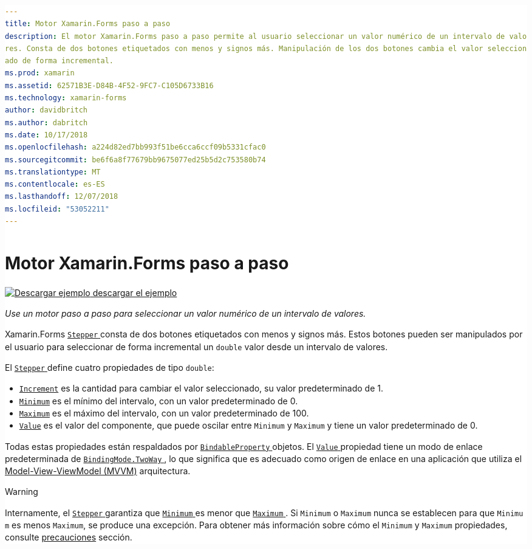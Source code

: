 ```yaml
---
title: Motor Xamarin.Forms paso a paso
description: El motor Xamarin.Forms paso a paso permite al usuario seleccionar un valor numérico de un intervalo de valores. Consta de dos botones etiquetados con menos y signos más. Manipulación de los dos botones cambia el valor seleccionado de forma incremental.
ms.prod: xamarin
ms.assetid: 62571B3E-D84B-4F52-9FC7-C105D6733B16
ms.technology: xamarin-forms
author: davidbritch
ms.author: dabritch
ms.date: 10/17/2018
ms.openlocfilehash: a224d82ed7bb993f51be6cca6ccf09b5331cfac0
ms.sourcegitcommit: be6f6a8f77679bb9675077ed25b5d2c753580b74
ms.translationtype: MT
ms.contentlocale: es-ES
ms.lasthandoff: 12/07/2018
ms.locfileid: "53052211"
---
```

# <a name="xamarinforms-stepper"></a>Motor Xamarin.Forms paso a paso

[![Descargar ejemplo](~/media/shared/download.png) descargar el ejemplo](https://developer.xamarin.com/samples/xamarin-forms/UserInterface/StepperDemos)

_Use un motor paso a paso para seleccionar un valor numérico de un intervalo de valores._

Xamarin.Forms [ `Stepper` ](xref:Xamarin.Forms.Stepper) consta de dos botones etiquetados con menos y signos más. Estos botones pueden ser manipulados por el usuario para seleccionar de forma incremental un `double` valor desde un intervalo de valores.

El [ `Stepper` ](xref:Xamarin.Forms.Stepper) define cuatro propiedades de tipo `double`:

- [`Increment`](xref:Xamarin.Forms.Stepper.Increment) es la cantidad para cambiar el valor seleccionado, su valor predeterminado de 1.
- [`Minimum`](xref:Xamarin.Forms.Stepper.Minimum) es el mínimo del intervalo, con un valor predeterminado de 0.
- [`Maximum`](xref:Xamarin.Forms.Stepper.Maximum) es el máximo del intervalo, con un valor predeterminado de 100.
- [`Value`](xref:Xamarin.Forms.Stepper.Value) es el valor del componente, que puede oscilar entre `Minimum` y `Maximum` y tiene un valor predeterminado de 0.

Todas estas propiedades están respaldados por [ `BindableProperty` ](xref:Xamarin.Forms.BindableProperty) objetos. El [ `Value` ](xref:Xamarin.Forms.Stepper.Value) propiedad tiene un modo de enlace predeterminada de [ `BindingMode.TwoWay` ](xref:Xamarin.Forms.BindingMode.TwoWay), lo que significa que es adecuado como origen de enlace en una aplicación que utiliza el [ Model-View-ViewModel (MVVM)](~/xamarin-forms/enterprise-application-patterns/mvvm.md) arquitectura.

> [!WARNING]
> Internamente, el [ `Stepper` ](xref:Xamarin.Forms.Stepper) garantiza que [ `Minimum` ](xref:Xamarin.Forms.Stepper.Minimum) es menor que [ `Maximum` ](xref:Xamarin.Forms.Stepper.Maximum). Si `Minimum` o `Maximum` nunca se establecen para que `Minimum` es menos `Maximum`, se produce una excepción. Para obtener más información sobre cómo el `Minimum` y `Maximum` propiedades, consulte [precauciones](#precautions) sección.
